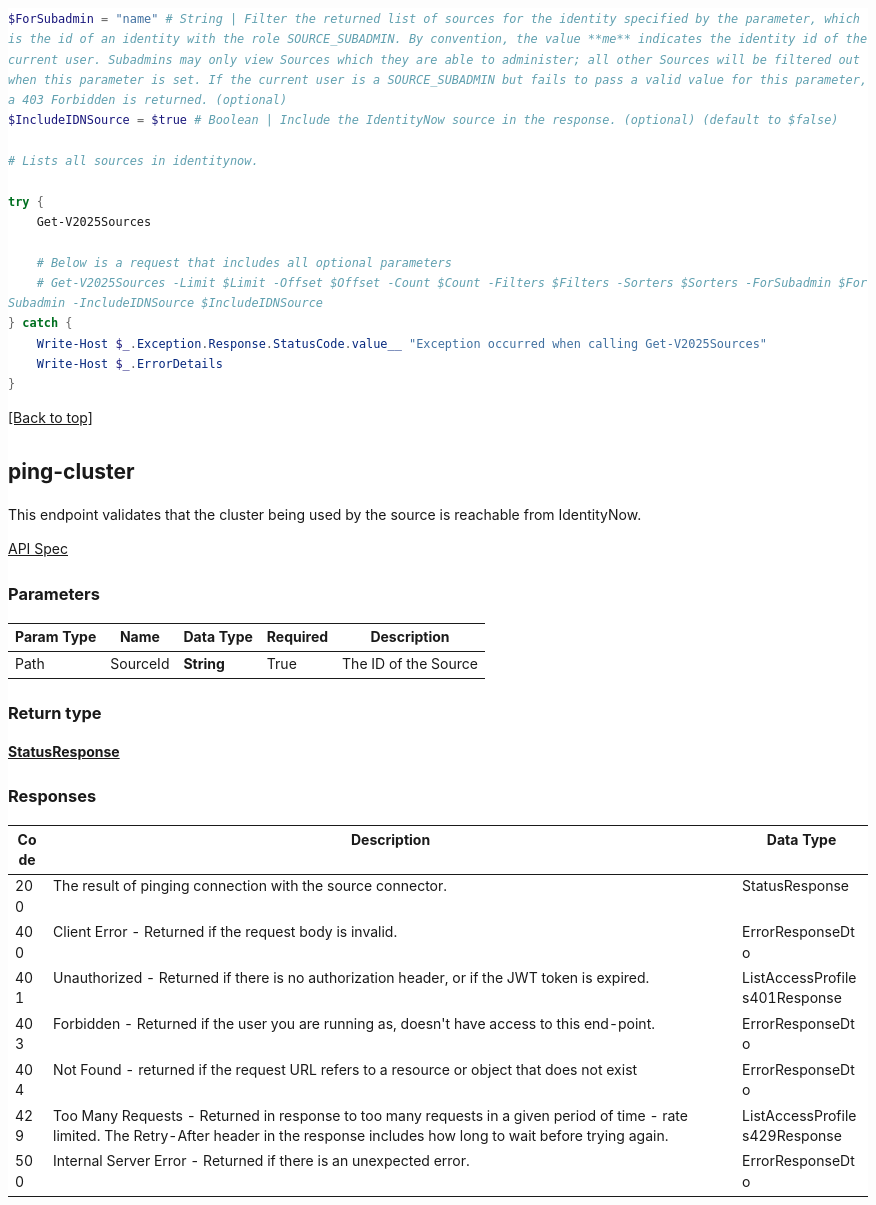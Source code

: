 ```powershell
$ForSubadmin = "name" # String | Filter the returned list of sources for the identity specified by the parameter, which is the id of an identity with the role SOURCE_SUBADMIN. By convention, the value **me** indicates the identity id of the current user. Subadmins may only view Sources which they are able to administer; all other Sources will be filtered out when this parameter is set. If the current user is a SOURCE_SUBADMIN but fails to pass a valid value for this parameter, a 403 Forbidden is returned. (optional)
$IncludeIDNSource = $true # Boolean | Include the IdentityNow source in the response. (optional) (default to $false)

# Lists all sources in identitynow.

try {
    Get-V2025Sources 
    
    # Below is a request that includes all optional parameters
    # Get-V2025Sources -Limit $Limit -Offset $Offset -Count $Count -Filters $Filters -Sorters $Sorters -ForSubadmin $ForSubadmin -IncludeIDNSource $IncludeIDNSource  
} catch {
    Write-Host $_.Exception.Response.StatusCode.value__ "Exception occurred when calling Get-V2025Sources"
    Write-Host $_.ErrorDetails
}
```
[[Back to top]](#) 

## ping-cluster
This endpoint validates that the cluster being used by the source is reachable from IdentityNow.

[API Spec](https://developer.sailpoint.com/docs/api/v2025/ping-cluster)

### Parameters 
Param Type | Name | Data Type | Required  | Description
------------- | ------------- | ------------- | ------------- | ------------- 
Path   | SourceId | **String** | True  | The ID of the Source

### Return type
[**StatusResponse**](../models/status-response)

### Responses
Code | Description  | Data Type
------------- | ------------- | -------------
200 | The result of pinging connection with the source connector. | StatusResponse
400 | Client Error - Returned if the request body is invalid. | ErrorResponseDto
401 | Unauthorized - Returned if there is no authorization header, or if the JWT token is expired. | ListAccessProfiles401Response
403 | Forbidden - Returned if the user you are running as, doesn&#39;t have access to this end-point. | ErrorResponseDto
404 | Not Found - returned if the request URL refers to a resource or object that does not exist | ErrorResponseDto
429 | Too Many Requests - Returned in response to too many requests in a given period of time - rate limited. The Retry-After header in the response includes how long to wait before trying again. | ListAccessProfiles429Response
500 | Internal Server Error - Returned if there is an unexpected error. | ErrorResponseDto
